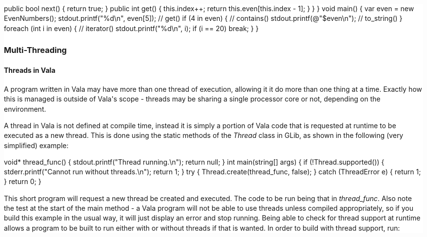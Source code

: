 public bool next() {
 return true;
 }
 public int get() {
 this.index++;
 return this.even\[this.index - 1\];
 }
 }
}
void main() {
 var even = new EvenNumbers();
 stdout.printf("%d\\n", even\[5\]);   // get()
 if (4 in even) {                  // contains()
 stdout.printf(@"$even\\n");    // to\_string()
 }
 foreach (int i in even) {         // iterator()
 stdout.printf("%d\\n", i);
 if (i == 20) break;
 }
}

### Multi-Threading

#### Threads in Vala

A program written in Vala may have more than one thread of execution, allowing it it do more than one thing at a time. Exactly how this is managed is outside of Vala's scope - threads may be sharing a single processor core or not, depending on the environment.

A thread in Vala is not defined at compile time, instead it is simply a portion of Vala code that is requested at runtime to be executed as a new thread. This is done using the static methods of the _Thread_ class in GLib, as shown in the following (very simplified) example:

void\* thread\_func() {
 stdout.printf("Thread running.\\n");
 return null;
}
int main(string\[\] args) {
 if (!Thread.supported()) {
 stderr.printf("Cannot run without threads.\\n");
 return 1;
 }
 try {
 Thread.create(thread\_func, false);
 } catch (ThreadError e) {
 return 1;
 }
 return 0;
}

This short program will request a new thread be created and executed. The code to be run being that in _thread\_func_. Also note the test at the start of the main method - a Vala program will not be able to use threads unless compiled appropriately, so if you build this example in the usual way, it will just display an error and stop running. Being able to check for thread support at runtime allows a program to be built to run either with or without threads if that is wanted. In order to build with thread support, run:
